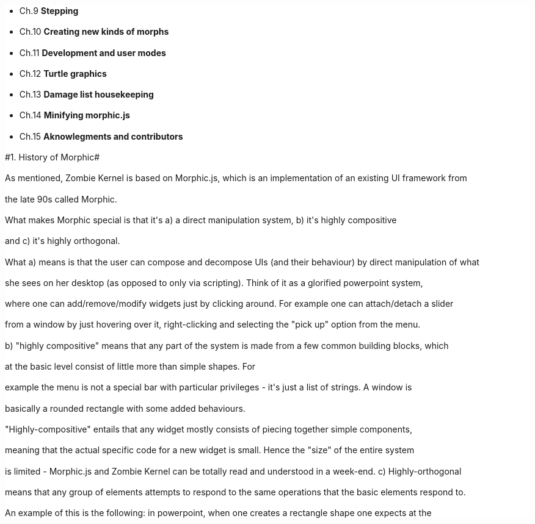 * Ch.9 **Stepping**

* Ch.10 **Creating new kinds of morphs**

* Ch.11 **Development and user modes**

* Ch.12 **Turtle graphics**

* Ch.13 **Damage list housekeeping**

* Ch.14 **Minifying morphic.js**

* Ch.15 **Aknowlegments and contributors**



#1. History of Morphic#

As mentioned, Zombie Kernel is based on Morphic.js, which is an implementation of an existing UI framework from

the late 90s called Morphic.

What makes Morphic special is that it's a) a direct manipulation system, b) it's highly compositive

and c) it's highly orthogonal.

What a) means is that the user can compose and decompose UIs (and their behaviour) by direct manipulation of what

she sees on her desktop (as opposed to only via scripting). Think of it as a glorified powerpoint system,

where one can add/remove/modify widgets just by clicking around. For example one can attach/detach a slider

from a window by just hovering over it, right-clicking and selecting the "pick up" option from the menu.

b) "highly compositive" means that any part of the system is made from a few common building blocks, which

at the basic level consist of little more than simple shapes. For

example the menu is not a special bar with particular privileges - it's just a list of strings. A window is

basically a rounded rectangle with some added behaviours.

"Highly-compositive" entails that any widget mostly consists of piecing together simple components, 

meaning that the actual specific code for a new widget is small. Hence the "size" of the entire system

is limited - Morphic.js and Zombie Kernel can be totally read and understood in a week-end. c) Highly-orthogonal

means that any group of elements attempts to respond to the same operations that the basic elements respond to.

An example of this is the following: in powerpoint, when one creates a rectangle shape one expects at the
